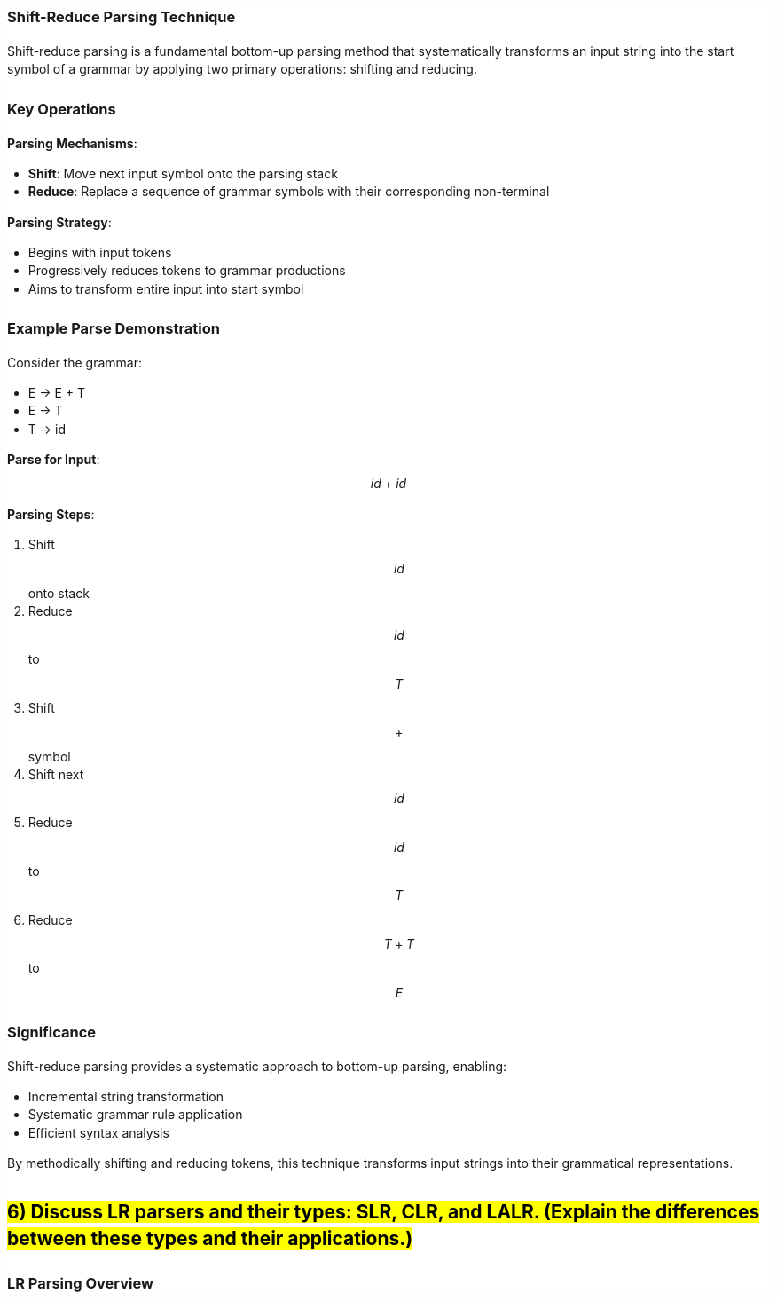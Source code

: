 ### Shift-Reduce Parsing Technique

Shift-reduce parsing is a fundamental bottom-up parsing method that systematically transforms an input string into the start symbol of a grammar by applying two primary operations: shifting and reducing.

### Key Operations

**Parsing Mechanisms**:

- **Shift**: Move next input symbol onto the parsing stack
- **Reduce**: Replace a sequence of grammar symbols with their corresponding non-terminal

**Parsing Strategy**:

- Begins with input tokens
- Progressively reduces tokens to grammar productions
- Aims to transform entire input into start symbol

### Example Parse Demonstration

Consider the grammar:

- E → E + T
- E → T
- T → id

**Parse for Input**: $$id + id$$

**Parsing Steps**:

1. Shift $$id$$ onto stack
2. Reduce $$id$$ to $$T$$
3. Shift $$+$$ symbol
4. Shift next $$id$$
5. Reduce $$id$$ to $$T$$
6. Reduce $$T + T$$ to $$E$$

### Significance

Shift-reduce parsing provides a systematic approach to bottom-up parsing, enabling:

- Incremental string transformation
- Systematic grammar rule application
- Efficient syntax analysis

By methodically shifting and reducing tokens, this technique transforms input strings into their grammatical representations.

## <mark> 6) Discuss LR parsers and their types: SLR, CLR, and LALR. (Explain the differences between these types and their applications.) </mark>

### LR Parsing Overview
